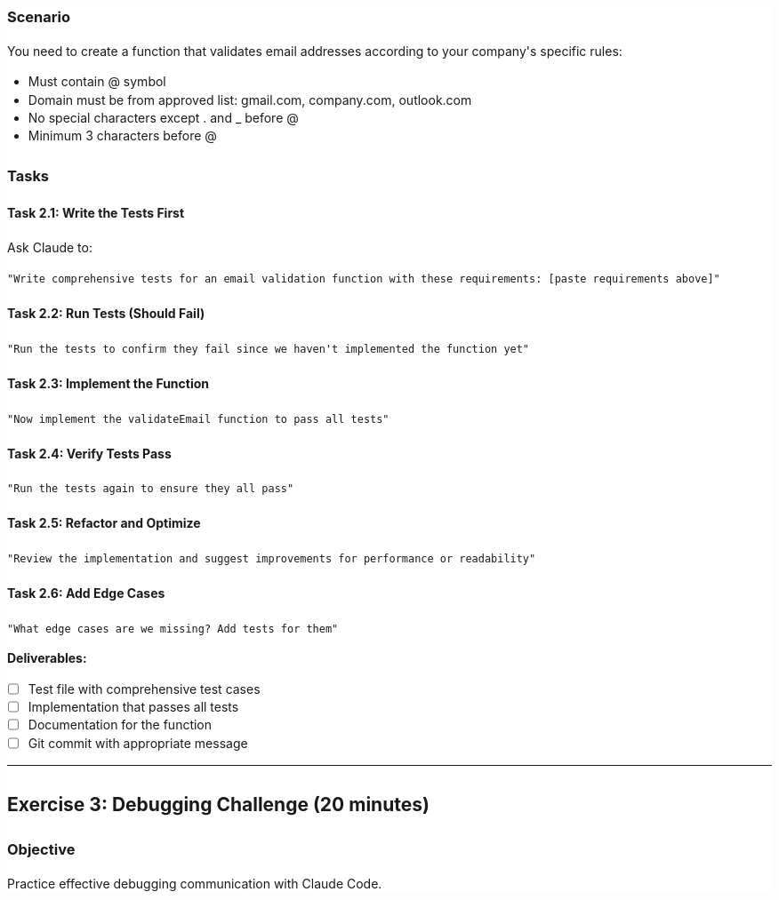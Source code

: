 ### Scenario
You need to create a function that validates email addresses according to your company's specific rules:
- Must contain @ symbol
- Domain must be from approved list: gmail.com, company.com, outlook.com
- No special characters except . and _ before @
- Minimum 3 characters before @

### Tasks

#### Task 2.1: Write the Tests First
Ask Claude to:
```
"Write comprehensive tests for an email validation function with these requirements: [paste requirements above]"
```

#### Task 2.2: Run Tests (Should Fail)
```
"Run the tests to confirm they fail since we haven't implemented the function yet"
```

#### Task 2.3: Implement the Function
```
"Now implement the validateEmail function to pass all tests"
```

#### Task 2.4: Verify Tests Pass
```
"Run the tests again to ensure they all pass"
```

#### Task 2.5: Refactor and Optimize
```
"Review the implementation and suggest improvements for performance or readability"
```

#### Task 2.6: Add Edge Cases
```
"What edge cases are we missing? Add tests for them"
```

**Deliverables:**
- [ ] Test file with comprehensive test cases
- [ ] Implementation that passes all tests
- [ ] Documentation for the function
- [ ] Git commit with appropriate message

---

## Exercise 3: Debugging Challenge (20 minutes)

### Objective
Practice effective debugging communication with Claude Code.
